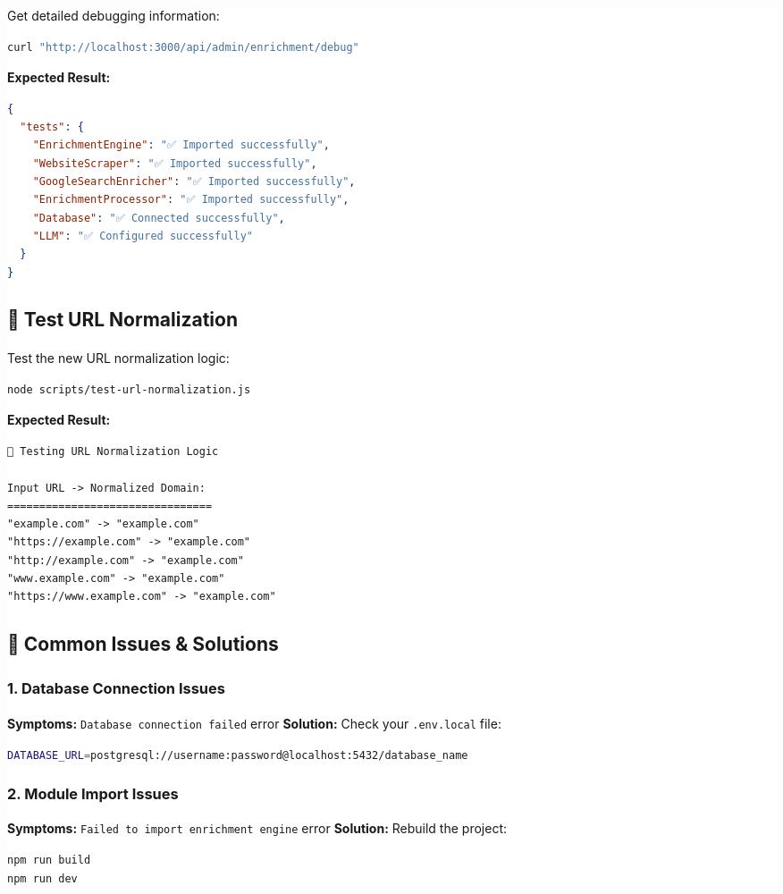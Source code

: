 Get detailed debugging information:

```bash
curl "http://localhost:3000/api/admin/enrichment/debug"
```

**Expected Result:**
```json
{
  "tests": {
    "EnrichmentEngine": "✅ Imported successfully",
    "WebsiteScraper": "✅ Imported successfully",
    "GoogleSearchEnricher": "✅ Imported successfully",
    "EnrichmentProcessor": "✅ Imported successfully",
    "Database": "✅ Connected successfully",
    "LLM": "✅ Configured successfully"
  }
}
```

## 🔧 **Test URL Normalization**

Test the new URL normalization logic:

```bash
node scripts/test-url-normalization.js
```

**Expected Result:**
```
🧪 Testing URL Normalization Logic

Input URL -> Normalized Domain:
================================
"example.com" -> "example.com"
"https://example.com" -> "example.com"
"http://example.com" -> "example.com"
"www.example.com" -> "example.com"
"https://www.example.com" -> "example.com"
```

## 🚨 **Common Issues & Solutions**

### **1. Database Connection Issues**
**Symptoms:** `Database connection failed` error
**Solution:** Check your `.env.local` file:
```bash
DATABASE_URL=postgresql://username:password@localhost:5432/database_name
```

### **2. Module Import Issues**
**Symptoms:** `Failed to import enrichment engine` error
**Solution:** Rebuild the project:
```bash
npm run build
npm run dev
```
